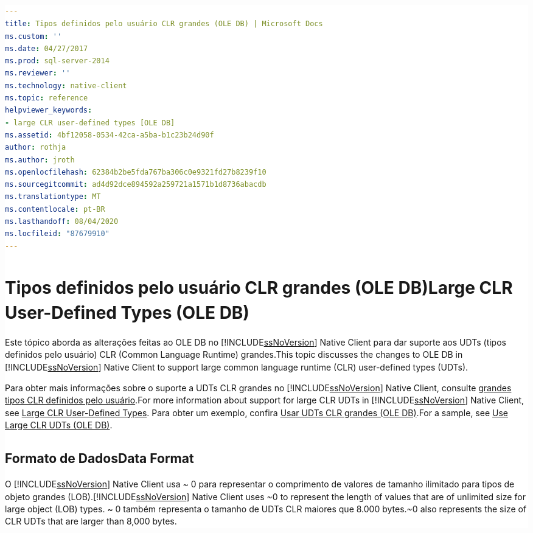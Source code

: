 ```yaml
---
title: Tipos definidos pelo usuário CLR grandes (OLE DB) | Microsoft Docs
ms.custom: ''
ms.date: 04/27/2017
ms.prod: sql-server-2014
ms.reviewer: ''
ms.technology: native-client
ms.topic: reference
helpviewer_keywords:
- large CLR user-defined types [OLE DB]
ms.assetid: 4bf12058-0534-42ca-a5ba-b1c23b24d90f
author: rothja
ms.author: jroth
ms.openlocfilehash: 62384b2be5fda767ba306c0e9321fd27b8239f10
ms.sourcegitcommit: ad4d92dce894592a259721a1571b1d8736abacdb
ms.translationtype: MT
ms.contentlocale: pt-BR
ms.lasthandoff: 08/04/2020
ms.locfileid: "87679910"
---
```

# <a name="large-clr-user-defined-types-ole-db"></a><span data-ttu-id="76f63-102">Tipos definidos pelo usuário CLR grandes (OLE DB)</span><span class="sxs-lookup"><span data-stu-id="76f63-102">Large CLR User-Defined Types (OLE DB)</span></span>
  <span data-ttu-id="76f63-103">Este tópico aborda as alterações feitas ao OLE DB no [!INCLUDE[ssNoVersion](../../../includes/ssnoversion-md.md)] Native Client para dar suporte aos UDTs (tipos definidos pelo usuário) CLR (Common Language Runtime) grandes.</span><span class="sxs-lookup"><span data-stu-id="76f63-103">This topic discusses the changes to OLE DB in [!INCLUDE[ssNoVersion](../../../includes/ssnoversion-md.md)] Native Client to support large common language runtime (CLR) user-defined types (UDTs).</span></span>  
  
 <span data-ttu-id="76f63-104">Para obter mais informações sobre o suporte a UDTs CLR grandes no [!INCLUDE[ssNoVersion](../../../includes/ssnoversion-md.md)] Native Client, consulte [grandes tipos CLR definidos pelo usuário](../../clr-integration-database-objects-user-defined-types/clr-user-defined-types.md).</span><span class="sxs-lookup"><span data-stu-id="76f63-104">For more information about support for large CLR UDTs in [!INCLUDE[ssNoVersion](../../../includes/ssnoversion-md.md)] Native Client, see [Large CLR User-Defined Types](../../clr-integration-database-objects-user-defined-types/clr-user-defined-types.md).</span></span> <span data-ttu-id="76f63-105">Para obter um exemplo, confira [Usar UDTs CLR grandes &#40;OLE DB&#41;](../../native-client-ole-db-how-to/use-large-clr-udts-ole-db.md).</span><span class="sxs-lookup"><span data-stu-id="76f63-105">For a sample, see [Use Large CLR UDTs &#40;OLE DB&#41;](../../native-client-ole-db-how-to/use-large-clr-udts-ole-db.md).</span></span>  
  
## <a name="data-format"></a><span data-ttu-id="76f63-106">Formato de Dados</span><span class="sxs-lookup"><span data-stu-id="76f63-106">Data Format</span></span>  
 <span data-ttu-id="76f63-107">O [!INCLUDE[ssNoVersion](../../../includes/ssnoversion-md.md)] Native Client usa ~ 0 para representar o comprimento de valores de tamanho ilimitado para tipos de objeto grandes (LOB).</span><span class="sxs-lookup"><span data-stu-id="76f63-107">[!INCLUDE[ssNoVersion](../../../includes/ssnoversion-md.md)] Native Client uses ~0 to represent the length of values that are of unlimited size for large object (LOB) types.</span></span> <span data-ttu-id="76f63-108">~ 0 também representa o tamanho de UDTs CLR maiores que 8.000 bytes.</span><span class="sxs-lookup"><span data-stu-id="76f63-108">~0 also represents the size of CLR UDTs that are larger than 8,000 bytes.</span></span>  
  